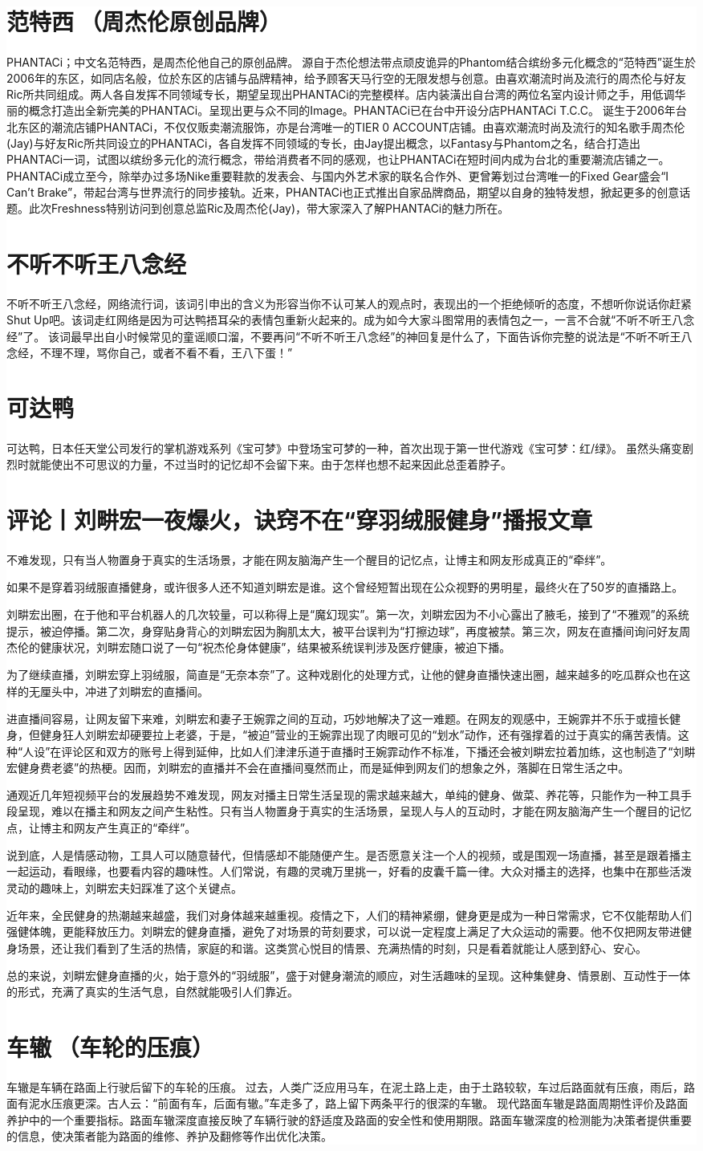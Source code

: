 # 范特西 （周杰伦原创品牌）
PHANTACi；中文名范特西，是周杰伦他自己的原创品牌。
源自于杰伦想法带点顽皮诡异的Phantom结合缤纷多元化概念的“范特西”诞生於2006年的东区，如同店名般，位於东区的店铺与品牌精神，给予顾客天马行空的无限发想与创意。由喜欢潮流时尚及流行的周杰伦与好友Ric所共同组成。两人各自发挥不同领域专长，期望呈现出PHANTACi的完整模样。店内装潢出自台湾的两位名室内设计师之手，用低调华丽的概念打造出全新完美的PHANTACi。呈现出更与众不同的Image。PHANTACi已在台中开设分店PHANTACi T.C.C。
诞生于2006年台北东区的潮流店铺PHANTACi，不仅仅贩卖潮流服饰，亦是台湾唯一的TIER 0 ACCOUNT店铺。由喜欢潮流时尚及流行的知名歌手周杰伦(Jay)与好友Ric所共同设立的PHANTACi，各自发挥不同领域的专长，由Jay提出概念，以Fantasy与Phantom之名，结合打造出PHANTACi一词，试图以缤纷多元化的流行概念，带给消费者不同的感观，也让PHANTACi在短时间内成为台北的重要潮流店铺之一。PHANTACi成立至今，除举办过多场Nike重要鞋款的发表会、与国内外艺术家的联名合作外、更曾筹划过台湾唯一的Fixed Gear盛会“I Can’t Brake”，带起台湾与世界流行的同步接轨。近来，PHANTACi也正式推出自家品牌商品，期望以自身的独特发想，掀起更多的创意话题。此次Freshness特别访问到创意总监Ric及周杰伦(Jay)，带大家深入了解PHANTACi的魅力所在。

# 不听不听王八念经
不听不听王八念经，网络流行词，该词引申出的含义为形容当你不认可某人的观点时，表现出的一个拒绝倾听的态度，不想听你说话你赶紧 Shut Up吧。该词走红网络是因为可达鸭捂耳朵的表情包重新火起来的。成为如今大家斗图常用的表情包之一，一言不合就“不听不听王八念经”了。
该词最早出自小时候常见的童谣顺口溜，不要再问“不听不听王八念经”的神回复是什么了，下面告诉你完整的说法是“不听不听王八念经，不理不理，骂你自己，或者不看不看，王八下蛋！”

# 可达鸭
可达鸭，日本任天堂公司发行的掌机游戏系列《宝可梦》中登场宝可梦的一种，首次出现于第一世代游戏《宝可梦：红/绿》。
虽然头痛变剧烈时就能使出不可思议的力量，不过当时的记忆却不会留下来。由于怎样也想不起来因此总歪着脖子。

# 评论丨刘畊宏一夜爆火，诀窍不在“穿羽绒服健身”播报文章
不难发现，只有当人物置身于真实的生活场景，才能在网友脑海产生一个醒目的记忆点，让博主和网友形成真正的“牵绊”。

如果不是穿着羽绒服直播健身，或许很多人还不知道刘畊宏是谁。这个曾经短暂出现在公众视野的男明星，最终火在了50岁的直播路上。

刘畊宏出圈，在于他和平台机器人的几次较量，可以称得上是“魔幻现实”。第一次，刘畊宏因为不小心露出了腋毛，接到了“不雅观”的系统提示，被迫停播。第二次，身穿贴身背心的刘畊宏因为胸肌太大，被平台误判为“打擦边球”，再度被禁。第三次，网友在直播间询问好友周杰伦的健康状况，刘畊宏随口说了一句“祝杰伦身体健康”，结果被系统误判涉及医疗健康，被迫下播。

为了继续直播，刘畊宏穿上羽绒服，简直是“无奈本奈”了。这种戏剧化的处理方式，让他的健身直播快速出圈，越来越多的吃瓜群众也在这样的无厘头中，冲进了刘畊宏的直播间。

进直播间容易，让网友留下来难，刘畊宏和妻子王婉霏之间的互动，巧妙地解决了这一难题。在网友的观感中，王婉霏并不乐于或擅长健身，但健身狂人刘畊宏却硬要拉上老婆，于是，“被迫”营业的王婉霏出现了肉眼可见的“划水”动作，还有强撑着的过于真实的痛苦表情。这种“人设”在评论区和双方的账号上得到延伸，比如人们津津乐道于直播时王婉霏动作不标准，下播还会被刘畊宏拉着加练，这也制造了“刘畊宏健身费老婆”的热梗。因而，刘畊宏的直播并不会在直播间戛然而止，而是延伸到网友们的想象之外，落脚在日常生活之中。

通观近几年短视频平台的发展趋势不难发现，网友对播主日常生活呈现的需求越来越大，单纯的健身、做菜、养花等，只能作为一种工具手段呈现，难以在播主和网友之间产生粘性。只有当人物置身于真实的生活场景，呈现人与人的互动时，才能在网友脑海产生一个醒目的记忆点，让博主和网友产生真正的“牵绊”。

说到底，人是情感动物，工具人可以随意替代，但情感却不能随便产生。是否愿意关注一个人的视频，或是围观一场直播，甚至是跟着播主一起运动，看眼缘，也要看内容的趣味性。人们常说，有趣的灵魂万里挑一，好看的皮囊千篇一律。大众对播主的选择，也集中在那些活泼灵动的趣味上，刘畊宏夫妇踩准了这个关键点。

近年来，全民健身的热潮越来越盛，我们对身体越来越重视。疫情之下，人们的精神紧绷，健身更是成为一种日常需求，它不仅能帮助人们强健体魄，更能释放压力。刘畊宏的健身直播，避免了对场景的苛刻要求，可以说一定程度上满足了大众运动的需要。他不仅把网友带进健身场景，还让我们看到了生活的热情，家庭的和谐。这类赏心悦目的情景、充满热情的时刻，只是看着就能让人感到舒心、安心。

总的来说，刘畊宏健身直播的火，始于意外的“羽绒服”，盛于对健身潮流的顺应，对生活趣味的呈现。这种集健身、情景剧、互动性于一体的形式，充满了真实的生活气息，自然就能吸引人们靠近。

# 车辙 （车轮的压痕）
车辙是车辆在路面上行驶后留下的车轮的压痕。 过去，人类广泛应用马车，在泥土路上走，由于土路较软，车过后路面就有压痕，雨后，路面有泥水压痕更深。古人云：“前面有车，后面有辙。”车走多了，路上留下两条平行的很深的车辙。 现代路面车辙是路面周期性评价及路面养护中的一个重要指标。路面车辙深度直接反映了车辆行驶的舒适度及路面的安全性和使用期限。路面车辙深度的检测能为决策者提供重要的信息，使决策者能为路面的维修、养护及翻修等作出优化决策。
